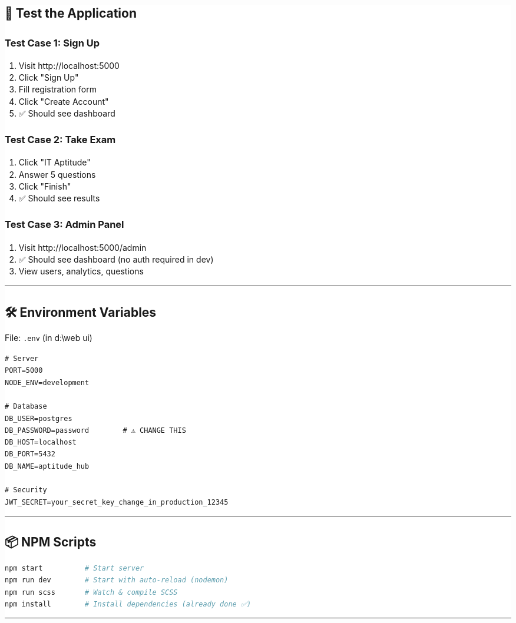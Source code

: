 
## 🎯 Test the Application

### Test Case 1: Sign Up
1. Visit http://localhost:5000
2. Click "Sign Up"
3. Fill registration form
4. Click "Create Account"
5. ✅ Should see dashboard

### Test Case 2: Take Exam
1. Click "IT Aptitude"
2. Answer 5 questions
3. Click "Finish"
4. ✅ Should see results

### Test Case 3: Admin Panel
1. Visit http://localhost:5000/admin
2. ✅ Should see dashboard (no auth required in dev)
3. View users, analytics, questions

---

## 🛠️ Environment Variables

File: `.env` (in d:\web ui\)

```properties
# Server
PORT=5000
NODE_ENV=development

# Database
DB_USER=postgres
DB_PASSWORD=password        # ⚠️ CHANGE THIS
DB_HOST=localhost
DB_PORT=5432
DB_NAME=aptitude_hub

# Security
JWT_SECRET=your_secret_key_change_in_production_12345
```

---

## 📦 NPM Scripts

```bash
npm start          # Start server
npm run dev        # Start with auto-reload (nodemon)
npm run scss       # Watch & compile SCSS
npm install        # Install dependencies (already done ✅)
```

---
